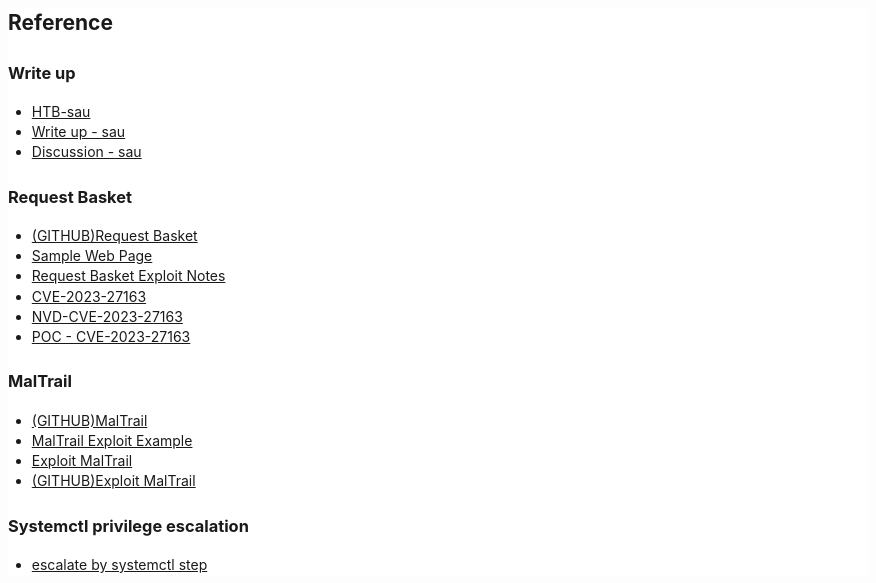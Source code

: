 
## Reference 

### Write up 

- [HTB-sau](https://medium.com/@anekantsinghai/hack-the-box-sau-easy-8c30dc7f26b7)
- [Write up - sau](https://blog.csdn.net/zrk3034197094/article/details/131806218)
- [Discussion - sau](https://forum.hackthebox.com/t/official-sau-discussion/289685)

### Request Basket 

- [(GITHUB)Request Basket](https://github.com/darklynx/request-baskets)
- [Sample Web Page](https://rbaskets.in/web)
- [Request Basket Exploit Notes](https://notes.sjtu.edu.cn/s/MUUhEymt7)
- [CVE-2023-27163](https://gist.github.com/b33t1e/3079c10c88cad379fb166c389ce3b7b3)
- [NVD-CVE-2023-27163](https://nvd.nist.gov/vuln/detail/CVE-2023-27163)
- [POC - CVE-2023-27163](https://github.com/entr0pie/CVE-2023-27163)

### MalTrail 

- [(GITHUB)MalTrail](https://github.com/stamparm/maltrail)
- [MalTrail Exploit Example](https://medium.com/pentesternepal/owasp-ktm-0x03-ctf-writeup-e467634a9661)
- [Exploit MalTrail](https://huntr.dev/bounties/be3c5204-fbd9-448d-b97c-96a8d2941e87/)
- [(GITHUB)Exploit MalTrail](https://github.com/spookier/Maltrail-v0.53-Exploit)

### Systemctl privilege escalation 

- [escalate by systemctl step](https://www.cnblogs.com/zlgxzswjy/p/14781471.html)